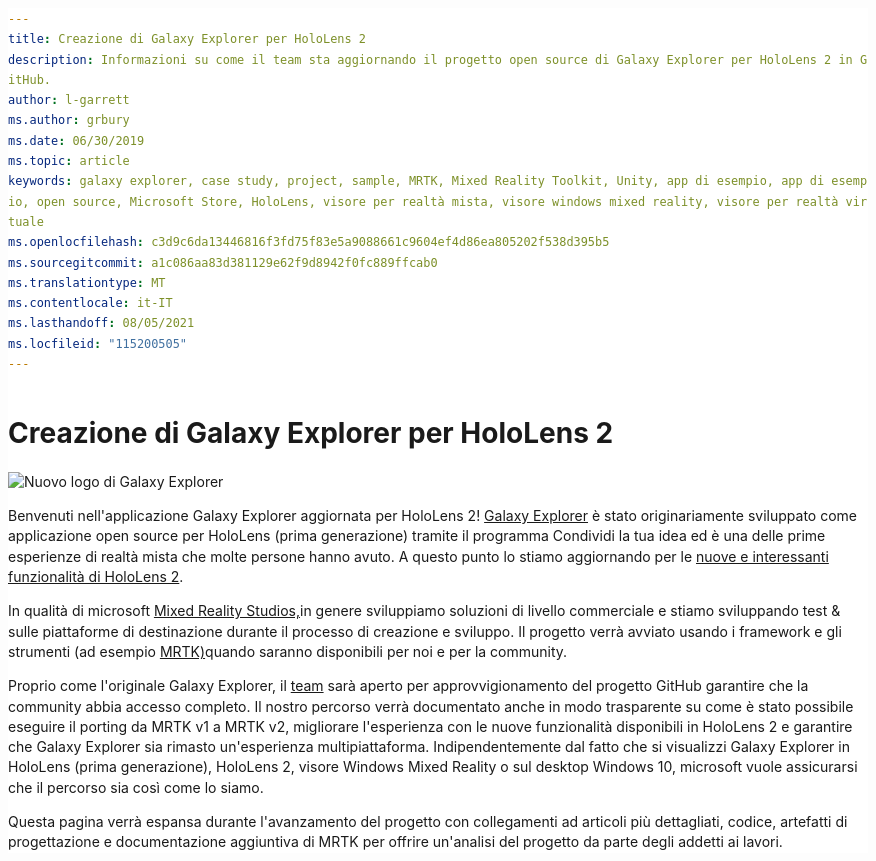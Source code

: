```yaml
---
title: Creazione di Galaxy Explorer per HoloLens 2
description: Informazioni su come il team sta aggiornando il progetto open source di Galaxy Explorer per HoloLens 2 in GitHub.
author: l-garrett
ms.author: grbury
ms.date: 06/30/2019
ms.topic: article
keywords: galaxy explorer, case study, project, sample, MRTK, Mixed Reality Toolkit, Unity, app di esempio, app di esempio, open source, Microsoft Store, HoloLens, visore per realtà mista, visore windows mixed reality, visore per realtà virtuale
ms.openlocfilehash: c3d9c6da13446816f3fd75f83e5a9088661c9604ef4d86ea805202f538d395b5
ms.sourcegitcommit: a1c086aa83d381129e62f9d8942f0fc889ffcab0
ms.translationtype: MT
ms.contentlocale: it-IT
ms.lasthandoff: 08/05/2021
ms.locfileid: "115200505"
---
```

# <a name="the-making-of-galaxy-explorer-for-hololens-2"></a>Creazione di Galaxy Explorer per HoloLens 2

![Nuovo logo di Galaxy Explorer](../images/GalaxyExplorer2.jpg)


Benvenuti nell'applicazione Galaxy Explorer aggiornata per HoloLens 2! [Galaxy Explorer](/windows/mixed-reality/galaxy-explorer "Galaxy Explorer") è stato originariamente sviluppato come applicazione open source per HoloLens (prima generazione) tramite il programma Condividi la tua idea ed è una delle prime esperienze di realtà mista che molte persone hanno avuto. A questo punto lo stiamo aggiornando per le [nuove e interessanti funzionalità di HoloLens 2](https://www.microsoft.com/hololens/hardware).

In qualità di microsoft [Mixed Reality Studios,](galaxy-explorer-update.md#mixed-reality-studios)in genere sviluppiamo soluzioni di livello commerciale e stiamo sviluppando test & sulle piattaforme di destinazione durante il processo di creazione e sviluppo. Il progetto verrà avviato usando i framework e gli strumenti (ad esempio [MRTK)](mrtk-getting-started.md)quando saranno disponibili per noi e per la community.

Proprio come l'originale Galaxy Explorer, il [team](galaxy-explorer-update.md#meet-the-team) sarà aperto per approvvigionamento del progetto GitHub garantire che la community abbia accesso completo. [](https://github.com/Microsoft/GalaxyExplorer) Il nostro percorso verrà documentato anche in modo trasparente su come è stato possibile eseguire il porting da MRTK v1 a MRTK v2, migliorare l'esperienza con le nuove funzionalità disponibili in HoloLens 2 e garantire che Galaxy Explorer sia rimasto un'esperienza multipiattaforma. Indipendentemente dal fatto che si visualizzi Galaxy Explorer in HoloLens (prima generazione), HoloLens 2, visore Windows Mixed Reality o sul desktop Windows 10, microsoft vuole assicurarsi che il percorso sia così come lo siamo.

Questa pagina verrà espansa durante l'avanzamento del progetto con collegamenti ad articoli più dettagliati, codice, artefatti di progettazione e documentazione aggiuntiva di MRTK per offrire un'analisi del progetto da parte degli addetti ai lavori.
